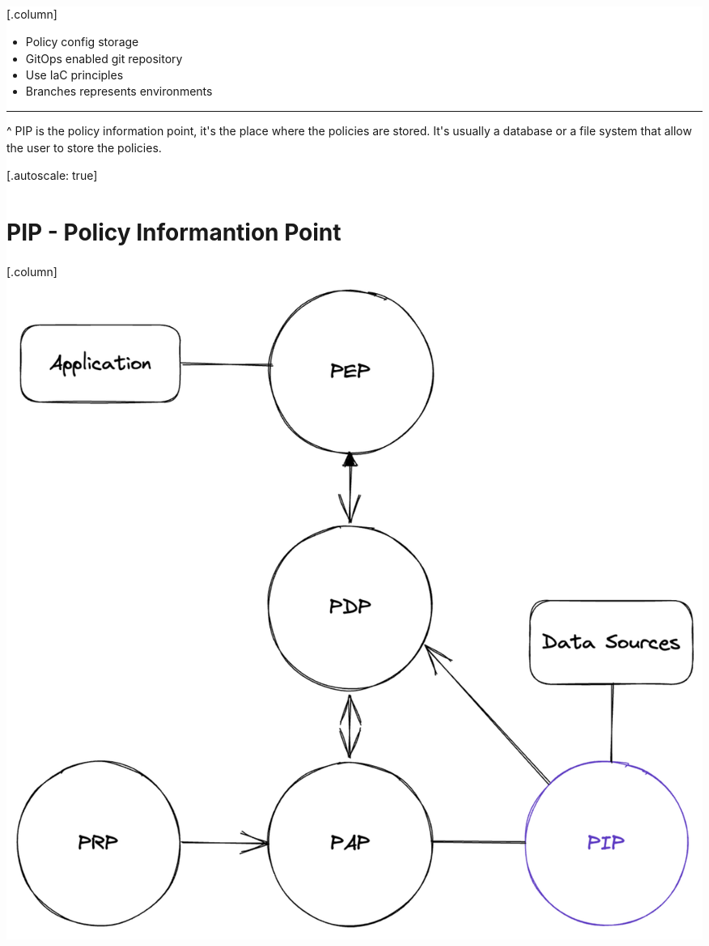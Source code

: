 [.column]
* Policy config storage
* GitOps enabled git repository
* Use IaC principles
* Branches represents environments

---

^ PIP is the policy information point, it's the place where the policies are stored. It's usually a database or a file system that allow the user to store the policies.

[.autoscale: true]

# PIP - Policy Informantion Point

[.column]
![inline 25%](media/pip.png)
